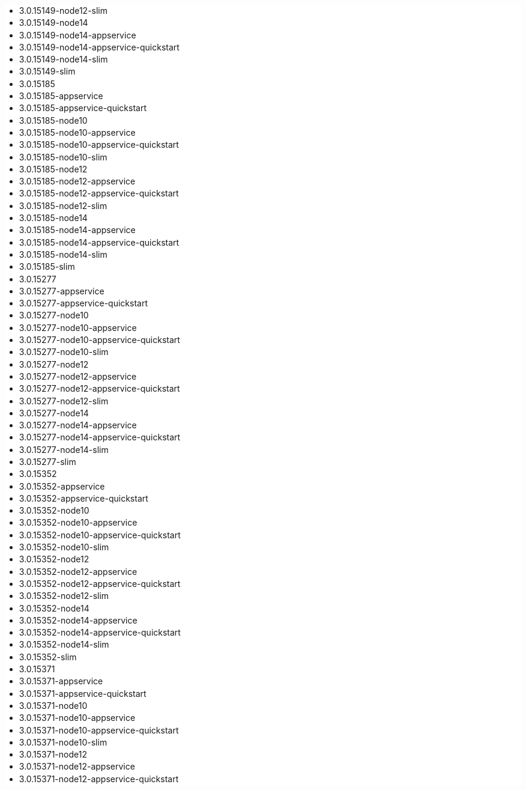 - 3.0.15149-node12-slim
- 3.0.15149-node14
- 3.0.15149-node14-appservice
- 3.0.15149-node14-appservice-quickstart
- 3.0.15149-node14-slim
- 3.0.15149-slim
- 3.0.15185
- 3.0.15185-appservice
- 3.0.15185-appservice-quickstart
- 3.0.15185-node10
- 3.0.15185-node10-appservice
- 3.0.15185-node10-appservice-quickstart
- 3.0.15185-node10-slim
- 3.0.15185-node12
- 3.0.15185-node12-appservice
- 3.0.15185-node12-appservice-quickstart
- 3.0.15185-node12-slim
- 3.0.15185-node14
- 3.0.15185-node14-appservice
- 3.0.15185-node14-appservice-quickstart
- 3.0.15185-node14-slim
- 3.0.15185-slim
- 3.0.15277
- 3.0.15277-appservice
- 3.0.15277-appservice-quickstart
- 3.0.15277-node10
- 3.0.15277-node10-appservice
- 3.0.15277-node10-appservice-quickstart
- 3.0.15277-node10-slim
- 3.0.15277-node12
- 3.0.15277-node12-appservice
- 3.0.15277-node12-appservice-quickstart
- 3.0.15277-node12-slim
- 3.0.15277-node14
- 3.0.15277-node14-appservice
- 3.0.15277-node14-appservice-quickstart
- 3.0.15277-node14-slim
- 3.0.15277-slim
- 3.0.15352
- 3.0.15352-appservice
- 3.0.15352-appservice-quickstart
- 3.0.15352-node10
- 3.0.15352-node10-appservice
- 3.0.15352-node10-appservice-quickstart
- 3.0.15352-node10-slim
- 3.0.15352-node12
- 3.0.15352-node12-appservice
- 3.0.15352-node12-appservice-quickstart
- 3.0.15352-node12-slim
- 3.0.15352-node14
- 3.0.15352-node14-appservice
- 3.0.15352-node14-appservice-quickstart
- 3.0.15352-node14-slim
- 3.0.15352-slim
- 3.0.15371
- 3.0.15371-appservice
- 3.0.15371-appservice-quickstart
- 3.0.15371-node10
- 3.0.15371-node10-appservice
- 3.0.15371-node10-appservice-quickstart
- 3.0.15371-node10-slim
- 3.0.15371-node12
- 3.0.15371-node12-appservice
- 3.0.15371-node12-appservice-quickstart